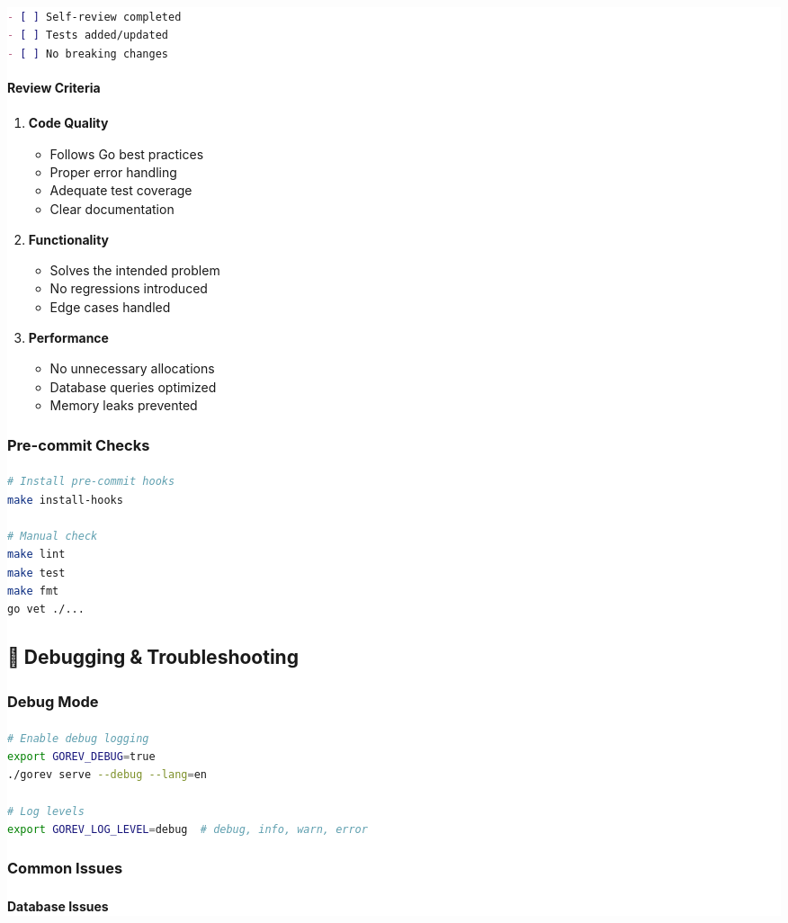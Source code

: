 ```markdown
- [ ] Self-review completed
- [ ] Tests added/updated
- [ ] No breaking changes
```

#### Review Criteria

1. **Code Quality**
   - Follows Go best practices
   - Proper error handling
   - Adequate test coverage
   - Clear documentation

2. **Functionality**
   - Solves the intended problem
   - No regressions introduced
   - Edge cases handled

3. **Performance**
   - No unnecessary allocations
   - Database queries optimized
   - Memory leaks prevented

### Pre-commit Checks

```bash
# Install pre-commit hooks
make install-hooks

# Manual check
make lint
make test
make fmt
go vet ./...
```

## 🐛 Debugging & Troubleshooting

### Debug Mode

```bash
# Enable debug logging
export GOREV_DEBUG=true
./gorev serve --debug --lang=en

# Log levels
export GOREV_LOG_LEVEL=debug  # debug, info, warn, error
```

### Common Issues

#### Database Issues
